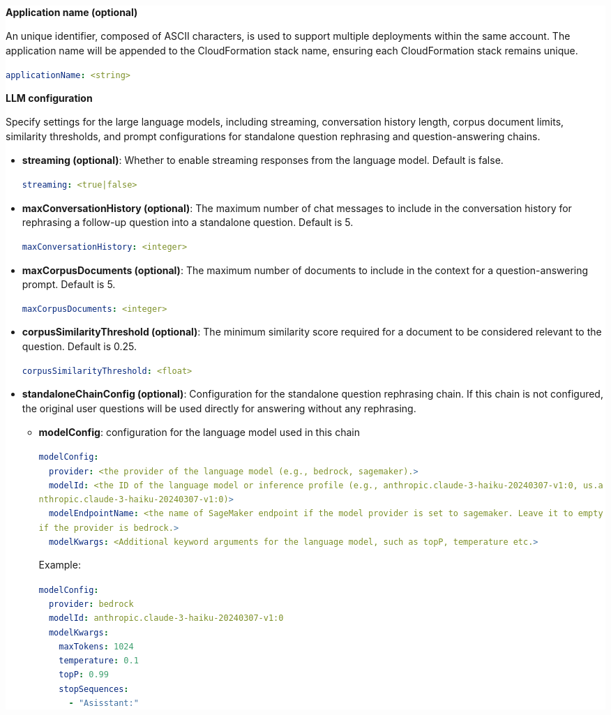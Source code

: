 **Application name (optional)**

An unique identifier, composed of ASCII characters, is used to support multiple deployments within the same account. The application name will be appended to the CloudFormation stack name, ensuring each CloudFormation stack remains unique.
```yaml
applicationName: <string>
```

**LLM configuration**

Specify settings for the large language models, including streaming, conversation history length, corpus document limits, similarity thresholds, and prompt configurations for standalone question rephrasing and question-answering chains.

-   **streaming (optional)**: Whether to enable streaming responses from the language model. Default is false.
    ```yaml
    streaming: <true|false>
    ```

-   **maxConversationHistory (optional)**: The maximum number of chat messages to include in the conversation history for rephrasing a follow-up question into a standalone question. Default is 5.
    ```yaml
    maxConversationHistory: <integer>
    ```

-   **maxCorpusDocuments (optional)**: The maximum number of documents to include in the context for a question-answering prompt. Default is 5.
    ```yaml
    maxCorpusDocuments: <integer>
    ```

-   **corpusSimilarityThreshold (optional)**: The minimum similarity score required for a document to be considered relevant to the question. Default is 0.25.
    ```yaml
    corpusSimilarityThreshold: <float>
    ```

-   **standaloneChainConfig (optional)**: Configuration for the standalone question rephrasing chain.  If this chain is not configured, the original user questions will be used directly for answering without any rephrasing.
    -   **modelConfig**: configuration for the language model used in this chain
        ```yaml
        modelConfig:
          provider: <the provider of the language model (e.g., bedrock, sagemaker).>
          modelId: <the ID of the language model or inference profile (e.g., anthropic.claude-3-haiku-20240307-v1:0, us.anthropic.claude-3-haiku-20240307-v1:0)>
          modelEndpointName: <the name of SageMaker endpoint if the model provider is set to sagemaker. Leave it to empty if the provider is bedrock.>
          modelKwargs: <Additional keyword arguments for the language model, such as topP, temperature etc.>
        ```

        Example:
        ```yaml
        modelConfig:
          provider: bedrock
          modelId: anthropic.claude-3-haiku-20240307-v1:0
          modelKwargs:
            maxTokens: 1024
            temperature: 0.1
            topP: 0.99
            stopSequences:
              - "Asisstant:"
        ```
